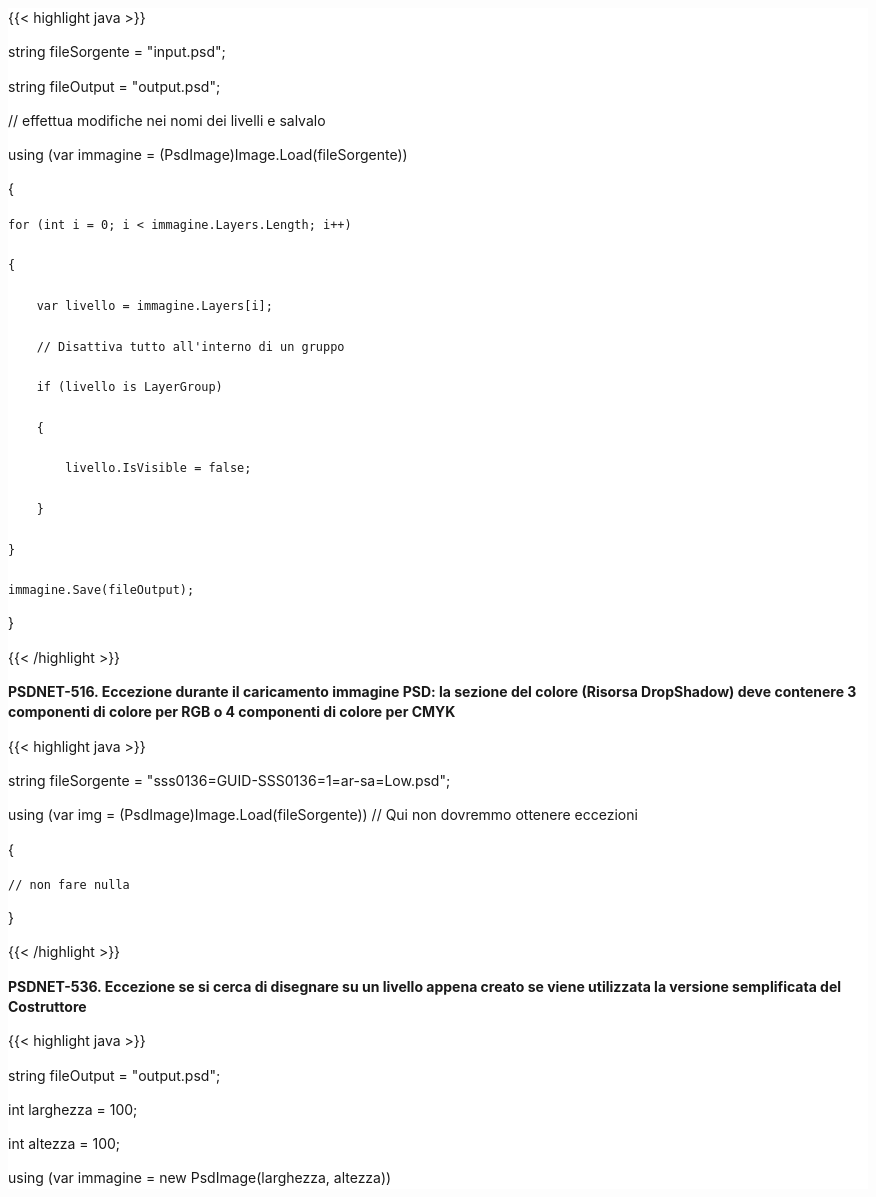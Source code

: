 {{< highlight java >}}

 string fileSorgente = "input.psd";

string fileOutput = "output.psd";

// effettua modifiche nei nomi dei livelli e salvalo

using (var immagine = (PsdImage)Image.Load(fileSorgente))

{

    for (int i = 0; i < immagine.Layers.Length; i++)

    {

        var livello = immagine.Layers[i];

        // Disattiva tutto all'interno di un gruppo

        if (livello is LayerGroup)

        {

            livello.IsVisible = false;

        }

    }

    immagine.Save(fileOutput);

}

{{< /highlight >}}

**PSDNET-516. Eccezione durante il caricamento immagine PSD: la sezione del colore (Risorsa DropShadow) deve contenere 3 componenti di colore per RGB o 4 componenti di colore per CMYK**

{{< highlight java >}}

 string fileSorgente = "sss0136=GUID-SSS0136=1=ar-sa=Low.psd";

using (var img = (PsdImage)Image.Load(fileSorgente)) // Qui non dovremmo ottenere eccezioni

{

    // non fare nulla

}

{{< /highlight >}}

**PSDNET-536. Eccezione se si cerca di disegnare su un livello appena creato se viene utilizzata la versione semplificata del Costruttore**

{{< highlight java >}}

 string fileOutput = "output.psd";

int larghezza = 100;

int altezza = 100;

using (var immagine = new PsdImage(larghezza, altezza))
